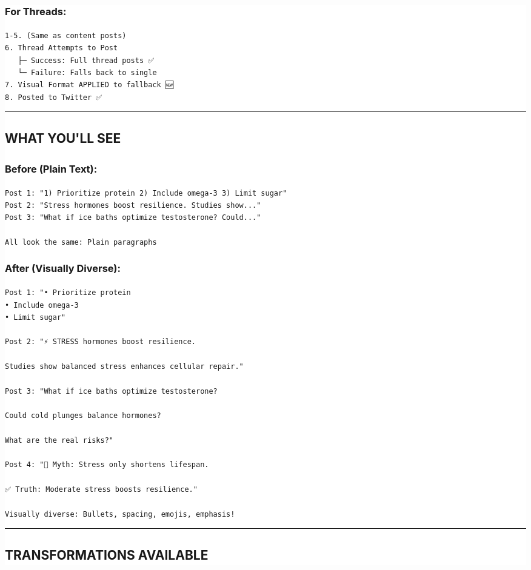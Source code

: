 ### **For Threads:**

```
1-5. (Same as content posts)
6. Thread Attempts to Post
   ├─ Success: Full thread posts ✅
   └─ Failure: Falls back to single
7. Visual Format APPLIED to fallback 🆕
8. Posted to Twitter ✅
```

---

## WHAT YOU'LL SEE

### **Before (Plain Text):**

```
Post 1: "1) Prioritize protein 2) Include omega-3 3) Limit sugar"
Post 2: "Stress hormones boost resilience. Studies show..."
Post 3: "What if ice baths optimize testosterone? Could..."

All look the same: Plain paragraphs
```

### **After (Visually Diverse):**

```
Post 1: "• Prioritize protein
• Include omega-3
• Limit sugar"

Post 2: "⚡ STRESS hormones boost resilience.

Studies show balanced stress enhances cellular repair."

Post 3: "What if ice baths optimize testosterone?

Could cold plunges balance hormones?

What are the real risks?"

Post 4: "🚫 Myth: Stress only shortens lifespan.

✅ Truth: Moderate stress boosts resilience."

Visually diverse: Bullets, spacing, emojis, emphasis!
```

---

## TRANSFORMATIONS AVAILABLE

